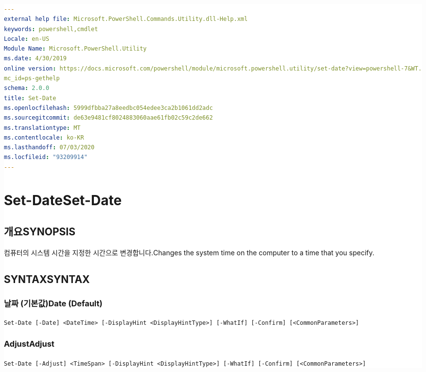 ```yaml
---
external help file: Microsoft.PowerShell.Commands.Utility.dll-Help.xml
keywords: powershell,cmdlet
Locale: en-US
Module Name: Microsoft.PowerShell.Utility
ms.date: 4/30/2019
online version: https://docs.microsoft.com/powershell/module/microsoft.powershell.utility/set-date?view=powershell-7&WT.mc_id=ps-gethelp
schema: 2.0.0
title: Set-Date
ms.openlocfilehash: 5999dfbba27a8eedbc054edee3ca2b1061dd2adc
ms.sourcegitcommit: de63e9481cf8024883060aae61fb02c59c2de662
ms.translationtype: MT
ms.contentlocale: ko-KR
ms.lasthandoff: 07/03/2020
ms.locfileid: "93209914"
---
```

# <span data-ttu-id="bcf2b-103">Set-Date</span><span class="sxs-lookup"><span data-stu-id="bcf2b-103">Set-Date</span></span>

## <span data-ttu-id="bcf2b-104">개요</span><span class="sxs-lookup"><span data-stu-id="bcf2b-104">SYNOPSIS</span></span>
<span data-ttu-id="bcf2b-105">컴퓨터의 시스템 시간을 지정한 시간으로 변경합니다.</span><span class="sxs-lookup"><span data-stu-id="bcf2b-105">Changes the system time on the computer to a time that you specify.</span></span>

## <span data-ttu-id="bcf2b-106">SYNTAX</span><span class="sxs-lookup"><span data-stu-id="bcf2b-106">SYNTAX</span></span>

### <span data-ttu-id="bcf2b-107">날짜 (기본값)</span><span class="sxs-lookup"><span data-stu-id="bcf2b-107">Date (Default)</span></span>

```
Set-Date [-Date] <DateTime> [-DisplayHint <DisplayHintType>] [-WhatIf] [-Confirm] [<CommonParameters>]
```

### <span data-ttu-id="bcf2b-108">Adjust</span><span class="sxs-lookup"><span data-stu-id="bcf2b-108">Adjust</span></span>

```
Set-Date [-Adjust] <TimeSpan> [-DisplayHint <DisplayHintType>] [-WhatIf] [-Confirm] [<CommonParameters>]
```
